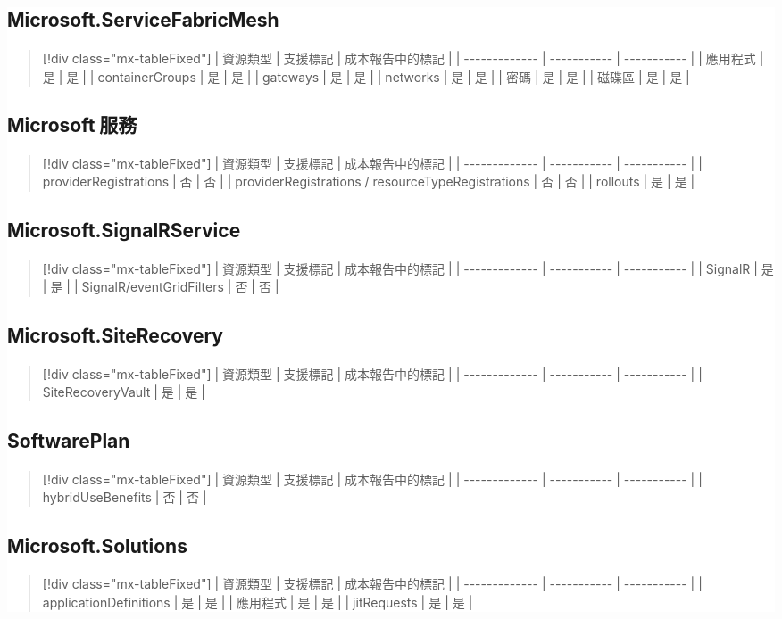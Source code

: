 ## <a name="microsoftservicefabricmesh"></a>Microsoft.ServiceFabricMesh

> [!div class="mx-tableFixed"]
> | 資源類型 | 支援標記 | 成本報告中的標記 |
> | ------------- | ----------- | ----------- |
> | 應用程式 | 是 | 是 |
> | containerGroups | 是 | 是 |
> | gateways | 是 | 是 |
> | networks | 是 | 是 |
> | 密碼 | 是 | 是 |
> | 磁碟區 | 是 | 是 |

## <a name="microsoftservices"></a>Microsoft 服務

> [!div class="mx-tableFixed"]
> | 資源類型 | 支援標記 | 成本報告中的標記 |
> | ------------- | ----------- | ----------- |
> | providerRegistrations | 否 | 否 |
> | providerRegistrations / resourceTypeRegistrations | 否 | 否 |
> | rollouts | 是 | 是 |

## <a name="microsoftsignalrservice"></a>Microsoft.SignalRService

> [!div class="mx-tableFixed"]
> | 資源類型 | 支援標記 | 成本報告中的標記 |
> | ------------- | ----------- | ----------- |
> | SignalR | 是 | 是 |
> | SignalR/eventGridFilters | 否 | 否 |

## <a name="microsoftsiterecovery"></a>Microsoft.SiteRecovery

> [!div class="mx-tableFixed"]
> | 資源類型 | 支援標記 | 成本報告中的標記 |
> | ------------- | ----------- | ----------- |
> | SiteRecoveryVault | 是 | 是 |

## <a name="microsoftsoftwareplan"></a>SoftwarePlan

> [!div class="mx-tableFixed"]
> | 資源類型 | 支援標記 | 成本報告中的標記 |
> | ------------- | ----------- | ----------- |
> | hybridUseBenefits | 否 | 否 |

## <a name="microsoftsolutions"></a>Microsoft.Solutions

> [!div class="mx-tableFixed"]
> | 資源類型 | 支援標記 | 成本報告中的標記 |
> | ------------- | ----------- | ----------- |
> | applicationDefinitions | 是 | 是 |
> | 應用程式 | 是 | 是 |
> | jitRequests | 是 | 是 |
